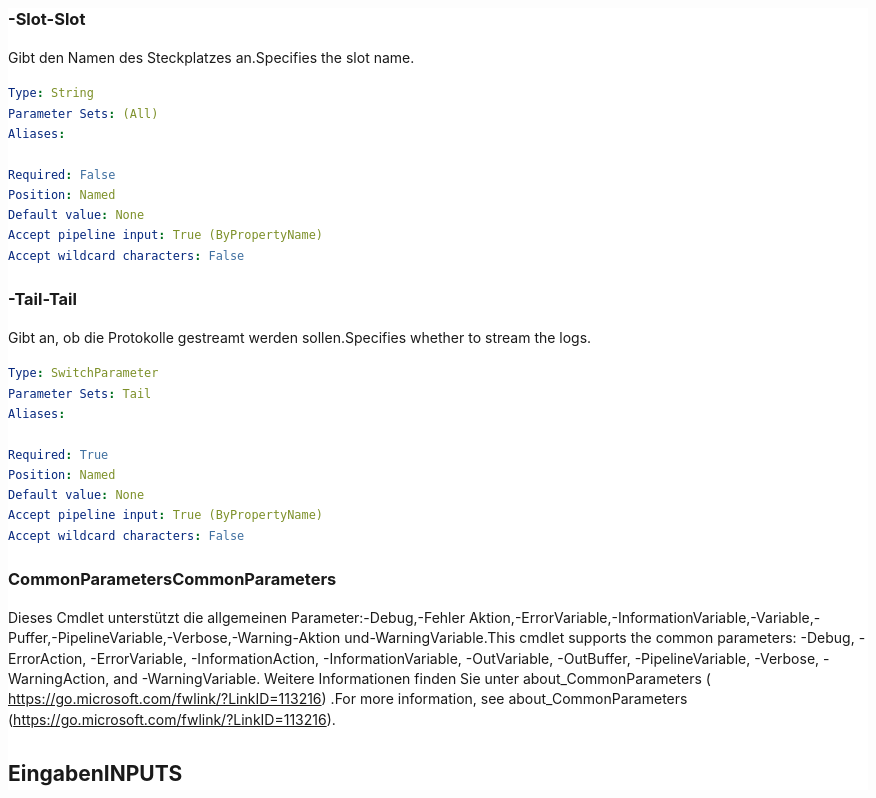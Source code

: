 ### <span data-ttu-id="83d6d-134">-Slot</span><span class="sxs-lookup"><span data-stu-id="83d6d-134">-Slot</span></span>
<span data-ttu-id="83d6d-135">Gibt den Namen des Steckplatzes an.</span><span class="sxs-lookup"><span data-stu-id="83d6d-135">Specifies the slot name.</span></span>

```yaml
Type: String
Parameter Sets: (All)
Aliases: 

Required: False
Position: Named
Default value: None
Accept pipeline input: True (ByPropertyName)
Accept wildcard characters: False
```

### <span data-ttu-id="83d6d-136">-Tail</span><span class="sxs-lookup"><span data-stu-id="83d6d-136">-Tail</span></span>
<span data-ttu-id="83d6d-137">Gibt an, ob die Protokolle gestreamt werden sollen.</span><span class="sxs-lookup"><span data-stu-id="83d6d-137">Specifies whether to stream the logs.</span></span>

```yaml
Type: SwitchParameter
Parameter Sets: Tail
Aliases: 

Required: True
Position: Named
Default value: None
Accept pipeline input: True (ByPropertyName)
Accept wildcard characters: False
```

### <span data-ttu-id="83d6d-138">CommonParameters</span><span class="sxs-lookup"><span data-stu-id="83d6d-138">CommonParameters</span></span>
<span data-ttu-id="83d6d-139">Dieses Cmdlet unterstützt die allgemeinen Parameter:-Debug,-Fehler Aktion,-ErrorVariable,-InformationVariable,-Variable,-Puffer,-PipelineVariable,-Verbose,-Warning-Aktion und-WarningVariable.</span><span class="sxs-lookup"><span data-stu-id="83d6d-139">This cmdlet supports the common parameters: -Debug, -ErrorAction, -ErrorVariable, -InformationAction, -InformationVariable, -OutVariable, -OutBuffer, -PipelineVariable, -Verbose, -WarningAction, and -WarningVariable.</span></span> <span data-ttu-id="83d6d-140">Weitere Informationen finden Sie unter about_CommonParameters ( https://go.microsoft.com/fwlink/?LinkID=113216) .</span><span class="sxs-lookup"><span data-stu-id="83d6d-140">For more information, see about_CommonParameters (https://go.microsoft.com/fwlink/?LinkID=113216).</span></span>

## <span data-ttu-id="83d6d-141">Eingaben</span><span class="sxs-lookup"><span data-stu-id="83d6d-141">INPUTS</span></span>
